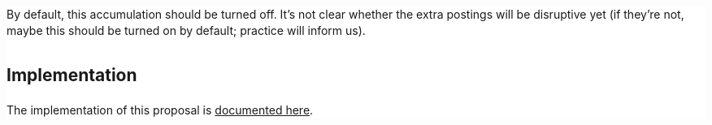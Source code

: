By default, this accumulation should be turned off. It’s not clear whether the extra postings will be disruptive yet (if they’re not, maybe this should be turned on by default; practice will inform us).

Implementation<a id="implementation"></a>
-----------------------------------------

The implementation of this proposal is [<span class="underline">documented here</span>](08_precision_tolerances.md).
